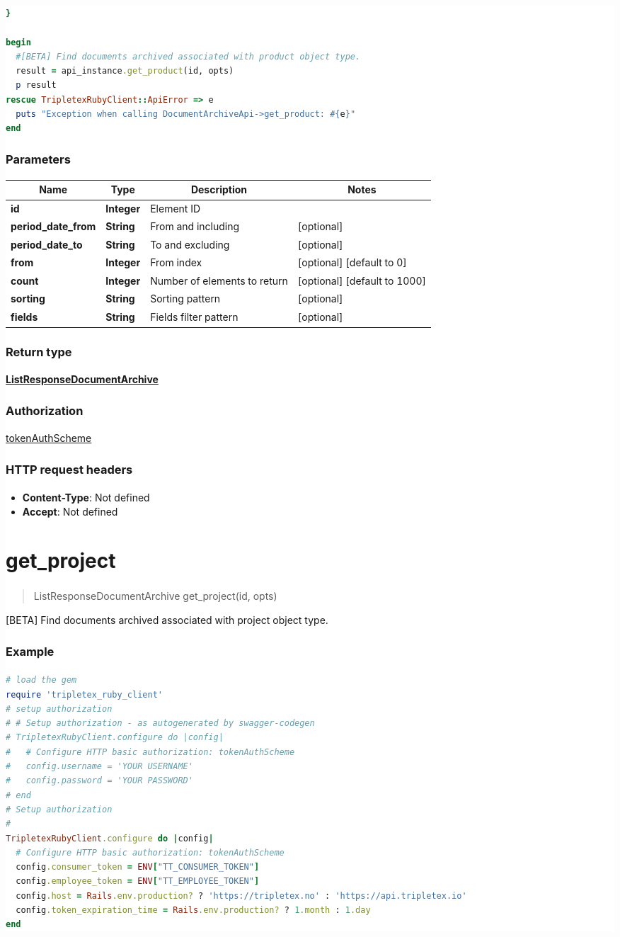 ```ruby
}

begin
  #[BETA] Find documents archived associated with product object type.
  result = api_instance.get_product(id, opts)
  p result
rescue TripletexRubyClient::ApiError => e
  puts "Exception when calling DocumentArchiveApi->get_product: #{e}"
end
```

### Parameters

Name | Type | Description  | Notes
------------- | ------------- | ------------- | -------------
 **id** | **Integer**| Element ID | 
 **period_date_from** | **String**| From and including | [optional] 
 **period_date_to** | **String**| To and excluding | [optional] 
 **from** | **Integer**| From index | [optional] [default to 0]
 **count** | **Integer**| Number of elements to return | [optional] [default to 1000]
 **sorting** | **String**| Sorting pattern | [optional] 
 **fields** | **String**| Fields filter pattern | [optional] 

### Return type

[**ListResponseDocumentArchive**](ListResponseDocumentArchive.md)

### Authorization

[tokenAuthScheme](../README.md#tokenAuthScheme)

### HTTP request headers

 - **Content-Type**: Not defined
 - **Accept**: Not defined



# **get_project**
> ListResponseDocumentArchive get_project(id, opts)

[BETA] Find documents archived associated with project object type.



### Example
```ruby
# load the gem
require 'tripletex_ruby_client'
# setup authorization
# # Setup authorization - as autogenerated by swagger-codegen
# TripletexRubyClient.configure do |config|
#   # Configure HTTP basic authorization: tokenAuthScheme
#   config.username = 'YOUR USERNAME'
#   config.password = 'YOUR PASSWORD'
# end
# Setup authorization
# 
TripletexRubyClient.configure do |config|
  # Configure HTTP basic authorization: tokenAuthScheme
  config.consumer_token = ENV["TT_CONSUMER_TOKEN"]
  config.employee_token = ENV["TT_EMPLOYEE_TOKEN"]
  config.host = Rails.env.production? ? 'https://tripletex.no' : 'https://api.tripletex.io'
  config.token_expiration_time = Rails.env.production? ? 1.month : 1.day
end
```